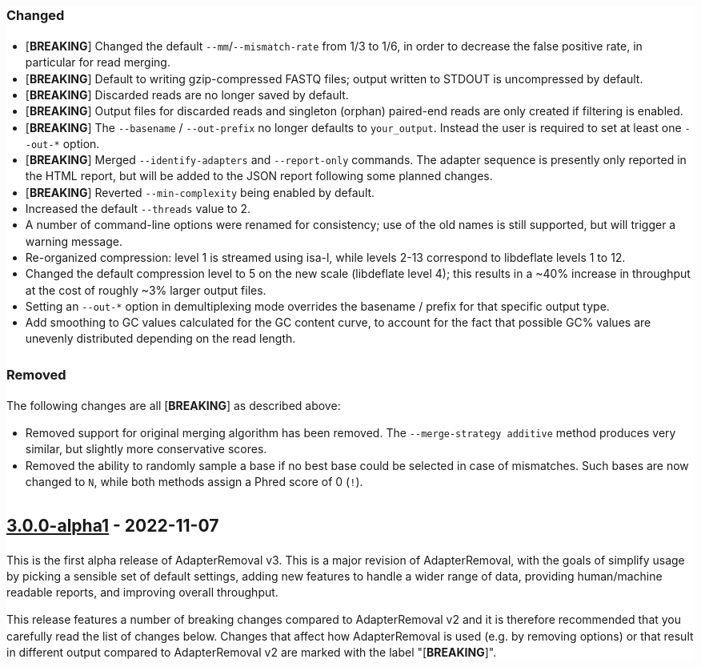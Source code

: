 ### Changed

- [**BREAKING**] Changed the default `--mm`/`--mismatch-rate` from 1/3 to 1/6,
  in order to decrease the false positive rate, in particular for read merging.
- [**BREAKING**] Default to writing gzip-compressed FASTQ files; output written
  to STDOUT is uncompressed by default.
- [**BREAKING**] Discarded reads are no longer saved by default.
- [**BREAKING**] Output files for discarded reads and singleton (orphan)
  paired-end reads are only created if filtering is enabled.
- [**BREAKING**] The `--basename` / `--out-prefix` no longer defaults to
  `your_output`. Instead the user is required to set at least one `--out-*`
  option.
- [**BREAKING**] Merged `--identify-adapters` and `--report-only` commands. The
  adapter sequence is presently only reported in the HTML report, but will be
  added to the JSON report following some planned changes.
- [**BREAKING**] Reverted `--min-complexity` being enabled by default.
- Increased the default ``--threads`` value to 2.
- A number of command-line options were renamed for consistency; use of the old
  names is still supported, but will trigger a warning message.
- Re-organized compression: level 1 is streamed using isa-l, while levels 2-13
  correspond to libdeflate levels 1 to 12.
- Changed the default compression level to 5 on the new scale (libdeflate level
  4); this results in a ~40% increase in throughput at the cost of roughly ~3%
  larger output files.
- Setting an `--out-*` option in demultiplexing mode overrides the basename /
  prefix for that specific output type.
- Add smoothing to GC values calculated for the GC content curve, to account
  for the fact that possible GC% values are unevenly distributed depending on
  the read length.

### Removed

The following changes are all [**BREAKING**] as described above:

- Removed support for original merging algorithm has been removed. The
  `--merge-strategy additive` method produces very similar, but slightly more
  conservative scores.
- Removed the ability to randomly sample a base if no best base could be
  selected in case of mismatches. Such bases are now changed to `N`, while both
  methods assign a Phred score of 0 (`!`).

## [3.0.0-alpha1] - 2022-11-07

This is the first alpha release of AdapterRemoval v3. This is a major revision
of AdapterRemoval, with the goals of simplify usage by picking a sensible set of
default settings, adding new features to handle a wider range of data, providing
human/machine readable reports, and improving overall throughput.

This release features a number of breaking changes compared to AdapterRemoval v2
and it is therefore recommended that you carefully read the list of changes
below. Changes that affect how AdapterRemoval is used (e.g. by removing options)
or that result in different output compared to AdapterRemoval v2 are marked with
the label "[**BREAKING**]".


[3.0.0-alpha3]: https://github.com/MikkelSchubert/adapterremoval/compare/3.0.0-alpha2...3.0.0-alpha3
[2.3.4]: https://github.com/MikkelSchubert/adapterremoval/compare/v2.3.3...v2.3.4
[3.0.0-alpha2]: https://github.com/MikkelSchubert/adapterremoval/compare/3.0.0-alpha1...3.0.0-alpha2
[3.0.0-alpha1]: https://github.com/MikkelSchubert/adapterremoval/compare/v2.3.3...3.0.0-alpha1
[2.3.3]: https://github.com/MikkelSchubert/adapterremoval/compare/v2.3.2...v2.3.3
[2.3.2]: https://github.com/MikkelSchubert/adapterremoval/compare/v2.3.1...v2.3.2
[2.3.1]: https://github.com/MikkelSchubert/adapterremoval/compare/v2.3.0...v2.3.1
[2.3.0]: https://github.com/MikkelSchubert/adapterremoval/compare/v2.2.4...v2.3.0
[2.2.4]: https://github.com/MikkelSchubert/adapterremoval/compare/v2.2.3...v2.2.4
[2.2.3]: https://github.com/MikkelSchubert/adapterremoval/compare/v2.2.2...v2.2.3
[2.2.2]: https://github.com/MikkelSchubert/adapterremoval/compare/v2.2.1...v2.2.2a
[2.2.1a]: https://github.com/MikkelSchubert/adapterremoval/compare/v2.2.1...v2.2.1a
[2.2.1]: https://github.com/MikkelSchubert/adapterremoval/compare/v2.2.0...v2.2.1
[2.2.0]: https://github.com/MikkelSchubert/adapterremoval/compare/v2.1.7...v2.2.0
[2.1.7]: https://github.com/MikkelSchubert/adapterremoval/compare/v2.1.6...v2.1.7
[2.1.6]: https://github.com/MikkelSchubert/adapterremoval/compare/v2.1.5...v2.1.6
[2.1.5]: https://github.com/MikkelSchubert/adapterremoval/compare/v2.1.4...v2.1.5
[2.1.4]: https://github.com/MikkelSchubert/adapterremoval/compare/v2.1.3...v2.1.4
[2.1.3]: https://github.com/MikkelSchubert/adapterremoval/compare/v2.1.2...v2.1.3
[2.1.2]: https://github.com/MikkelSchubert/adapterremoval/compare/v2.1.1...v2.1.2
[2.1.1]: https://github.com/MikkelSchubert/adapterremoval/compare/v2.1.0...v2.1.1
[2.1.0]: https://github.com/MikkelSchubert/adapterremoval/compare/v2.0.0...v2.1.0
[2.0.0]: https://github.com/MikkelSchubert/adapterremoval/compare/v1.5.4...v2.0.0
[1.5.4]: https://github.com/MikkelSchubert/adapterremoval/compare/v1.5.2...v1.5.4
[1.5.2]: https://github.com/MikkelSchubert/adapterremoval/compare/v1.5.0...v1.5.2
[1.5.0]: https://github.com/MikkelSchubert/adapterremoval/compare/v1.4.0...v1.5.0
[1.4.0]: https://github.com/MikkelSchubert/adapterremoval/compare/v1.3.0...v1.4.0
[1.3.0]: https://github.com/MikkelSchubert/adapterremoval/compare/v1.1.0...v1.3.0
[fastp]: (https://github.com/OpenGene/fastp/)
[fastqc]: (https://github.com/s-andrews/FastQC)
[recommended illumina sequences]: https://emea.support.illumina.com/bulletins/2016/12/what-sequences-do-i-use-for-adapter-trimming.html